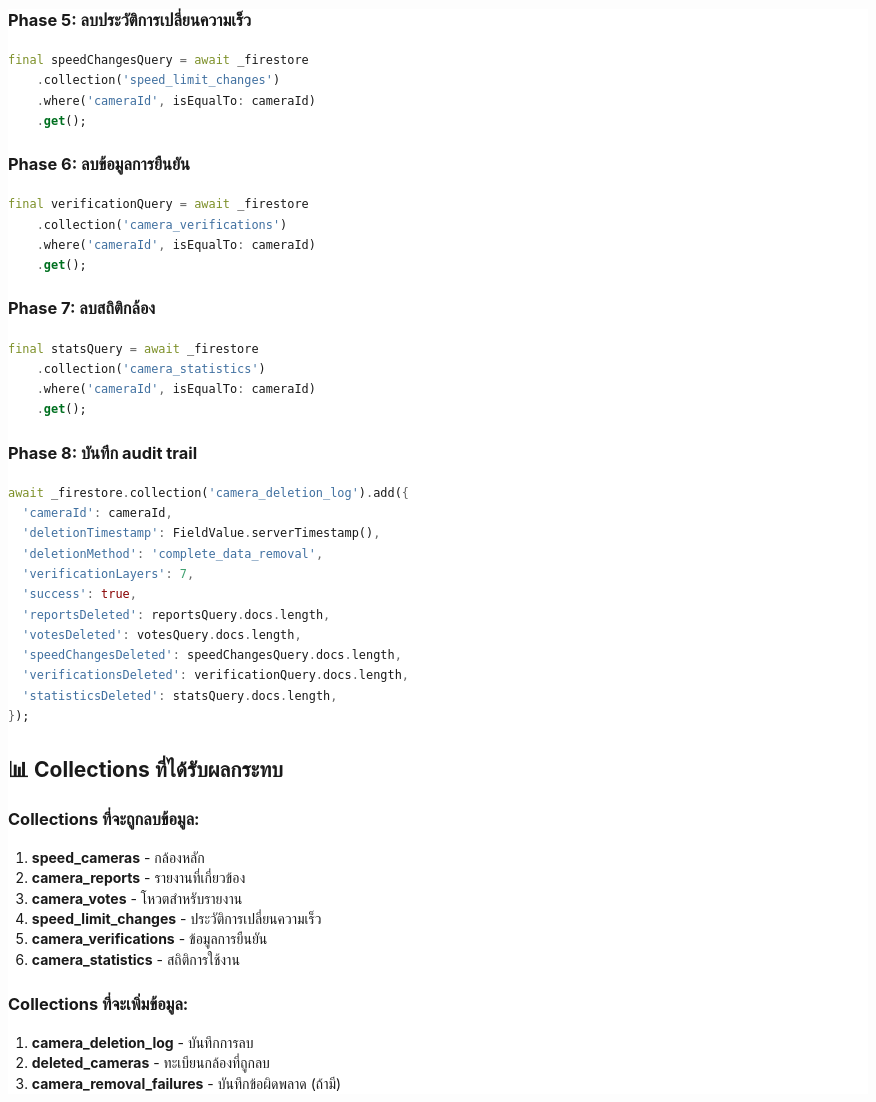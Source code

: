 ### Phase 5: ลบประวัติการเปลี่ยนความเร็ว
```dart
final speedChangesQuery = await _firestore
    .collection('speed_limit_changes')
    .where('cameraId', isEqualTo: cameraId)
    .get();
```

### Phase 6: ลบข้อมูลการยืนยัน
```dart
final verificationQuery = await _firestore
    .collection('camera_verifications')
    .where('cameraId', isEqualTo: cameraId)
    .get();
```

### Phase 7: ลบสถิติกล้อง
```dart
final statsQuery = await _firestore
    .collection('camera_statistics')
    .where('cameraId', isEqualTo: cameraId)
    .get();
```

### Phase 8: บันทึก audit trail
```dart
await _firestore.collection('camera_deletion_log').add({
  'cameraId': cameraId,
  'deletionTimestamp': FieldValue.serverTimestamp(),
  'deletionMethod': 'complete_data_removal',
  'verificationLayers': 7,
  'success': true,
  'reportsDeleted': reportsQuery.docs.length,
  'votesDeleted': votesQuery.docs.length,
  'speedChangesDeleted': speedChangesQuery.docs.length,
  'verificationsDeleted': verificationQuery.docs.length,
  'statisticsDeleted': statsQuery.docs.length,
});
```

## 📊 Collections ที่ได้รับผลกระทบ

### Collections ที่จะถูกลบข้อมูล:
1. **speed_cameras** - กล้องหลัก
2. **camera_reports** - รายงานที่เกี่ยวข้อง
3. **camera_votes** - โหวตสำหรับรายงาน
4. **speed_limit_changes** - ประวัติการเปลี่ยนความเร็ว
5. **camera_verifications** - ข้อมูลการยืนยัน
6. **camera_statistics** - สถิติการใช้งาน

### Collections ที่จะเพิ่มข้อมูล:
1. **camera_deletion_log** - บันทึกการลบ
2. **deleted_cameras** - ทะเบียนกล้องที่ถูกลบ
3. **camera_removal_failures** - บันทึกข้อผิดพลาด (ถ้ามี)
